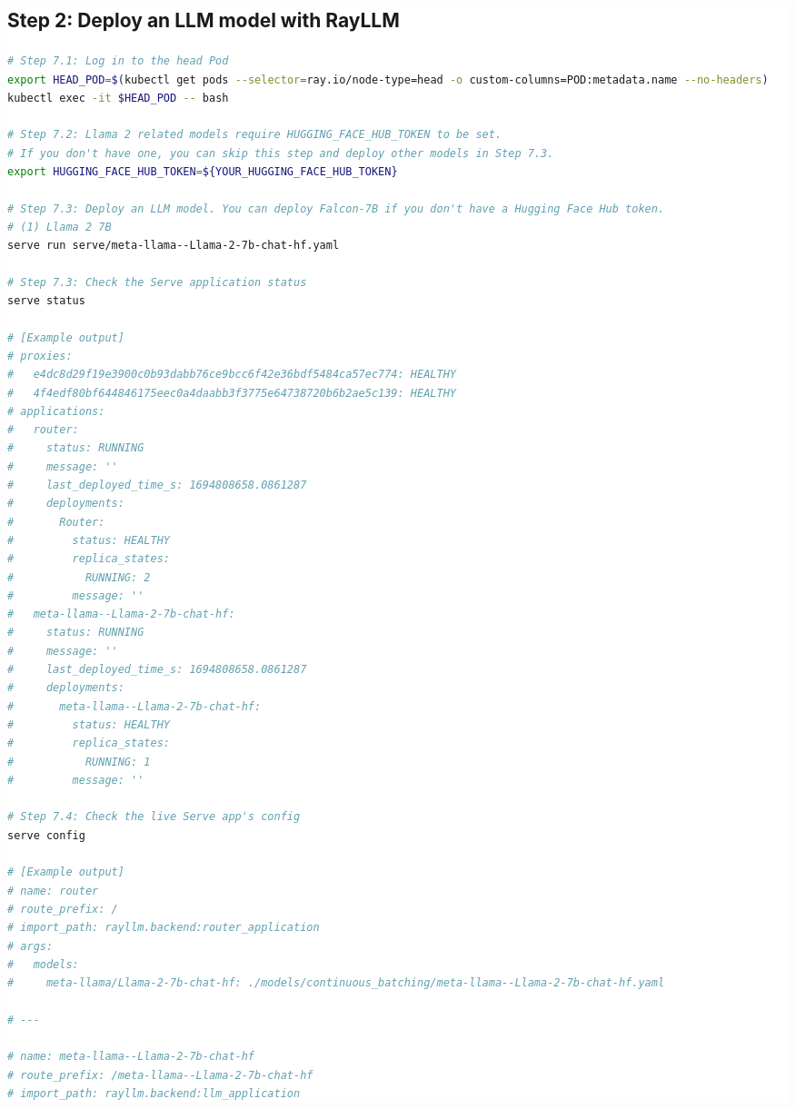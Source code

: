 ## Step 2: Deploy an LLM model with RayLLM

```sh
# Step 7.1: Log in to the head Pod
export HEAD_POD=$(kubectl get pods --selector=ray.io/node-type=head -o custom-columns=POD:metadata.name --no-headers)
kubectl exec -it $HEAD_POD -- bash

# Step 7.2: Llama 2 related models require HUGGING_FACE_HUB_TOKEN to be set.
# If you don't have one, you can skip this step and deploy other models in Step 7.3.
export HUGGING_FACE_HUB_TOKEN=${YOUR_HUGGING_FACE_HUB_TOKEN}

# Step 7.3: Deploy an LLM model. You can deploy Falcon-7B if you don't have a Hugging Face Hub token.
# (1) Llama 2 7B
serve run serve/meta-llama--Llama-2-7b-chat-hf.yaml

# Step 7.3: Check the Serve application status
serve status

# [Example output]
# proxies:
#   e4dc8d29f19e3900c0b93dabb76ce9bcc6f42e36bdf5484ca57ec774: HEALTHY
#   4f4edf80bf644846175eec0a4daabb3f3775e64738720b6b2ae5c139: HEALTHY
# applications:
#   router:
#     status: RUNNING
#     message: ''
#     last_deployed_time_s: 1694808658.0861287
#     deployments:
#       Router:
#         status: HEALTHY
#         replica_states:
#           RUNNING: 2
#         message: ''
#   meta-llama--Llama-2-7b-chat-hf:
#     status: RUNNING
#     message: ''
#     last_deployed_time_s: 1694808658.0861287
#     deployments:
#       meta-llama--Llama-2-7b-chat-hf:
#         status: HEALTHY
#         replica_states:
#           RUNNING: 1
#         message: ''

# Step 7.4: Check the live Serve app's config
serve config

# [Example output]
# name: router
# route_prefix: /
# import_path: rayllm.backend:router_application
# args:
#   models:
#     meta-llama/Llama-2-7b-chat-hf: ./models/continuous_batching/meta-llama--Llama-2-7b-chat-hf.yaml

# ---

# name: meta-llama--Llama-2-7b-chat-hf
# route_prefix: /meta-llama--Llama-2-7b-chat-hf
# import_path: rayllm.backend:llm_application
```